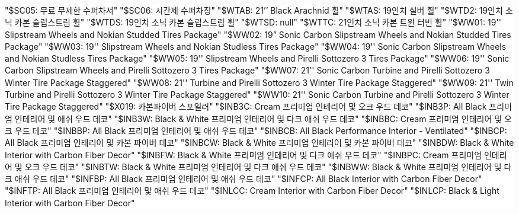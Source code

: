 "$SC05: 무료 무제한 수퍼차저"
"$SC06: 시간제 수퍼차징"
"$WTAB: 21’’ Black Arachnid 휠"
"$WTAS: 19인치 실버 휠"
"$WTD2: 19인치 소닉 카본 슬립스트림 휠"
"$WTDS: 19인치 소닉 카본 슬립스트림 휠"
"$WTSD: null"
"$WTTC: 21인치 소닉 카본 트윈 터빈 휠"
"$WW01: 19'' Slipstream Wheels and Nokian Studded Tires Package"
"$WW02: 19” Sonic Carbon Slipstream Wheels and Nokian Studded Tires Package"
"$WW03: 19'' Slipstream Wheels and Nokian Studless Tires Package"
"$WW04: 19'' Sonic Carbon Slipstream Wheels and Nokian Studless Tires Package"
"$WW05: 19'' Slipstream Wheels and Pirelli Sottozero 3 Tires Package"
"$WW06: 19'' Sonic Carbon Slipstream Wheels and Pirelli Sottozero 3 Tires Package"
"$WW07: 21'' Sonic Carbon Turbine and Pirelli Sottozero 3 Winter Tire Package Staggered"
"$WW08: 21'' Turbine and Pirelli Sottozero 3 Winter Tire Package Staggered"
"$WW09: 21'' Twin Turbine and Pirelli Sottozero 3 Winter Tire Package Staggered"
"$WW10: 21'' Sonic Carbon Turbine and Pirelli Sottozero 3 Winter Tire Package Staggered"
"$X019: 카본파이버 스포일러"
"$INB3C: Cream 프리미엄 인테리어 및 오크 우드 데코"
"$INB3P: All Black 프리미엄 인테리어 및 애쉬 우드 데코"
"$INB3W: Black & White 프리미엄 인테리어 및 다크 애쉬 우드 데코"
"$INBBC: Cream 프리미엄 인테리어 및 오크 우드 데코"
"$INBBP: All Black 프리미엄 인테리어 및 애쉬 우드 데코"
"$INBCB: All Black Performance Interior - Ventilated"
"$INBCP: All Black 프리미엄 인테리어 및 카본 파이버 데코"
"$INBCW: Black & White 프리미엄 인테리어 및 카본 파이버 데코"
"$INBDW: Black & White Interior with Carbon Fiber Decor"
"$INBFW: Black & White 프리미엄 인테리어 및 다크 애쉬 우드 데코"
"$INBPC: Cream 프리미엄 인테리어 및 오크 우드 데코"
"$INBTW: Black & White 프리미엄 인테리어 및 다크 애쉬 우드 데코"
"$INBWW: Black & White 프리미엄 인테리어 및 다크 애쉬 우드 데코"
"$INFBP: All Black 프리미엄 인테리어 및 애쉬 우드 데코"
"$INFCP: All Black Interior with Carbon Fiber Decor"
"$INFTP: All Black 프리미엄 인테리어 및 애쉬 우드 데코"
"$INLCC: Cream Interior with Carbon Fiber Decor"
"$INLCP:   Black & Light Interior with Carbon Fiber Decor"
